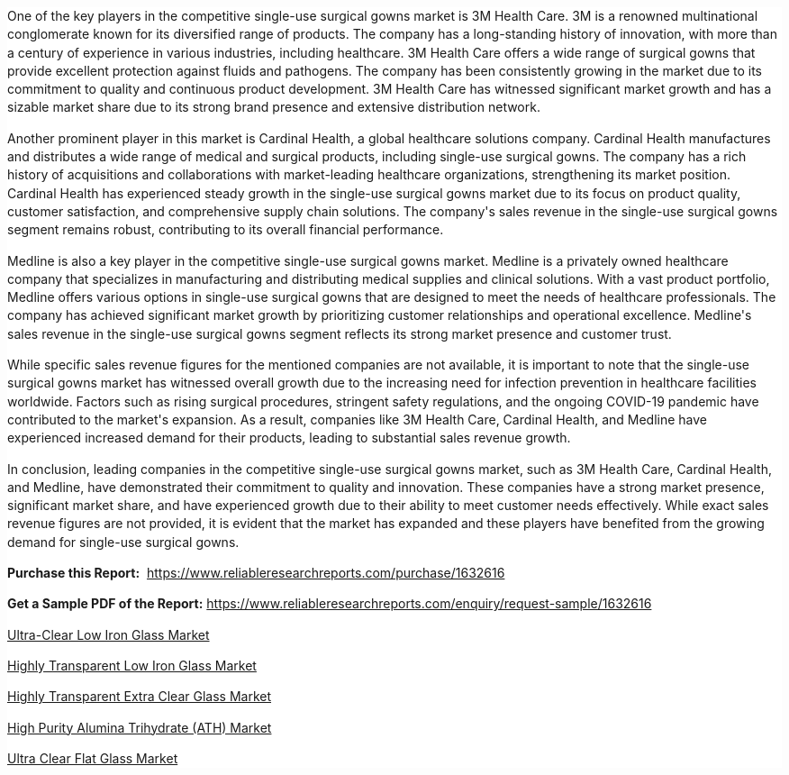 <p><p>One of the key players in the competitive single-use surgical gowns market is 3M Health Care. 3M is a renowned multinational conglomerate known for its diversified range of products. The company has a long-standing history of innovation, with more than a century of experience in various industries, including healthcare. 3M Health Care offers a wide range of surgical gowns that provide excellent protection against fluids and pathogens. The company has been consistently growing in the market due to its commitment to quality and continuous product development. 3M Health Care has witnessed significant market growth and has a sizable market share due to its strong brand presence and extensive distribution network.</p><p>Another prominent player in this market is Cardinal Health, a global healthcare solutions company. Cardinal Health manufactures and distributes a wide range of medical and surgical products, including single-use surgical gowns. The company has a rich history of acquisitions and collaborations with market-leading healthcare organizations, strengthening its market position. Cardinal Health has experienced steady growth in the single-use surgical gowns market due to its focus on product quality, customer satisfaction, and comprehensive supply chain solutions. The company's sales revenue in the single-use surgical gowns segment remains robust, contributing to its overall financial performance.</p><p>Medline is also a key player in the competitive single-use surgical gowns market. Medline is a privately owned healthcare company that specializes in manufacturing and distributing medical supplies and clinical solutions. With a vast product portfolio, Medline offers various options in single-use surgical gowns that are designed to meet the needs of healthcare professionals. The company has achieved significant market growth by prioritizing customer relationships and operational excellence. Medline's sales revenue in the single-use surgical gowns segment reflects its strong market presence and customer trust.</p><p>While specific sales revenue figures for the mentioned companies are not available, it is important to note that the single-use surgical gowns market has witnessed overall growth due to the increasing need for infection prevention in healthcare facilities worldwide. Factors such as rising surgical procedures, stringent safety regulations, and the ongoing COVID-19 pandemic have contributed to the market's expansion. As a result, companies like 3M Health Care, Cardinal Health, and Medline have experienced increased demand for their products, leading to substantial sales revenue growth.</p><p>In conclusion, leading companies in the competitive single-use surgical gowns market, such as 3M Health Care, Cardinal Health, and Medline, have demonstrated their commitment to quality and innovation. These companies have a strong market presence, significant market share, and have experienced growth due to their ability to meet customer needs effectively. While exact sales revenue figures are not provided, it is evident that the market has expanded and these players have benefited from the growing demand for single-use surgical gowns.</p></p>
<p><strong>Purchase this Report:</strong>&nbsp;&nbsp;<a href="https://www.reliableresearchreports.com/purchase/1632616">https://www.reliableresearchreports.com/purchase/1632616</a></p>
<p></p>
<p><strong>Get a Sample PDF of the Report:</strong>&nbsp;<a href="https://www.reliableresearchreports.com/enquiry/request-sample/1632616">https://www.reliableresearchreports.com/enquiry/request-sample/1632616</a></p>
<p><p><a href="https://medium.com/@dowodis7877/ultra-clear-low-iron-glass-market-size-reveals-the-best-marketing-channels-in-global-industry-21e62d837481">Ultra-Clear Low Iron Glass Market</a></p><p><a href="https://medium.com/@marvinhug741/highly-transparent-low-iron-glass-market-furnishes-information-on-market-share-market-trends-and-4c23a69c3b31">Highly Transparent Low Iron Glass Market</a></p><p><a href="https://medium.com/@slanecode210/highly-transparent-extra-clear-glass-market-focuses-on-market-share-size-and-projected-forecast-c934c51436d7">Highly Transparent Extra Clear Glass Market</a></p><p><a href="https://medium.com/@thesjenney10210/high-purity-alumina-trihydrate-ath-market-size-market-outlook-and-market-forecast-2023-to-2030-0e664a2ce1f5">High Purity Alumina Trihydrate (ATH) Market</a></p><p><a href="https://medium.com/@horlandkidd/ultra-clear-flat-glass-market-share-evolution-and-market-growth-trends-2023-2030-f73a05db3e62">Ultra Clear Flat Glass Market</a></p></p>